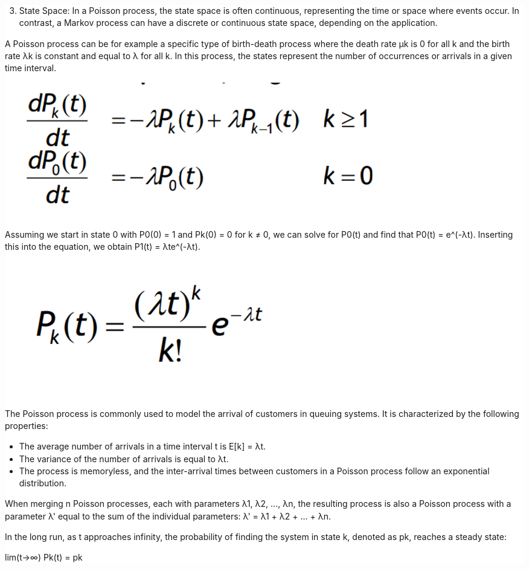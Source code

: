 3.  State Space: In a Poisson process, the state space is often
    continuous, representing the time or space where events occur. In
    contrast, a Markov process can have a discrete or continuous state
    space, depending on the application.

A Poisson process can be for example a specific type of birth-death process where the death rate µk is 0 for all k and the birth rate λk is constant and equal to λ for all k. In this process, the states represent the number of occurrences or arrivals in a given time interval.

![Alt text](../../../assets/postimgs/image-7.png)

Assuming we start in state 0 with P0(0) = 1 and Pk(0) = 0 for k ≠ 0, we can solve for P0(t) and find that P0(t) = e^(-λt). Inserting this into the equation, we obtain P1(t) = λte^(-λt).

![Alt text](../../../assets/postimgs/image-8.png)

The Poisson process is commonly used to model the arrival of customers in queuing systems. It is characterized by the following properties:

- The average number of arrivals in a time interval t is E[k] = λt.
- The variance of the number of arrivals is equal to λt.
- The process is memoryless, and the inter-arrival times between customers in a Poisson process follow an exponential distribution.

When merging n Poisson processes, each with parameters λ1, λ2, ..., λn, the resulting process is also a Poisson process with a parameter λ' equal to the sum of the individual parameters: λ' = λ1 + λ2 + ... + λn.

In the long run, as t approaches infinity, the probability of finding the system in state k, denoted as pk, reaches a steady state:

lim(t→∞) Pk(t) = pk
